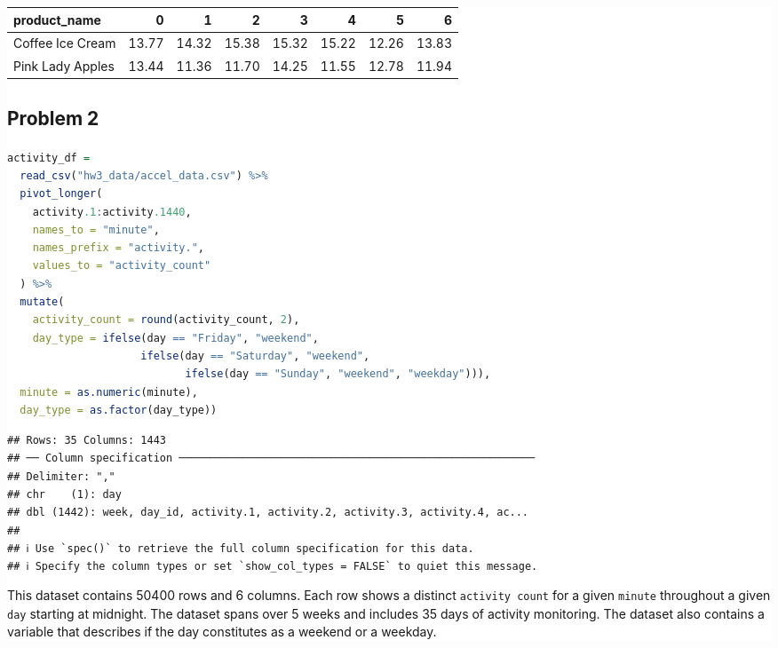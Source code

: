 | product_name     |     0 |     1 |     2 |     3 |     4 |     5 |     6 |
|:-----------------|------:|------:|------:|------:|------:|------:|------:|
| Coffee Ice Cream | 13.77 | 14.32 | 15.38 | 15.32 | 15.22 | 12.26 | 13.83 |
| Pink Lady Apples | 13.44 | 11.36 | 11.70 | 14.25 | 11.55 | 12.78 | 11.94 |

## Problem 2

``` r
activity_df = 
  read_csv("hw3_data/accel_data.csv") %>% 
  pivot_longer(
    activity.1:activity.1440,
    names_to = "minute", 
    names_prefix = "activity.",
    values_to = "activity_count"
  ) %>% 
  mutate(
    activity_count = round(activity_count, 2), 
    day_type = ifelse(day == "Friday", "weekend", 
                     ifelse(day == "Saturday", "weekend", 
                            ifelse(day == "Sunday", "weekend", "weekday"))), 
  minute = as.numeric(minute), 
  day_type = as.factor(day_type))
```

    ## Rows: 35 Columns: 1443
    ## ── Column specification ────────────────────────────────────────────────────────
    ## Delimiter: ","
    ## chr    (1): day
    ## dbl (1442): week, day_id, activity.1, activity.2, activity.3, activity.4, ac...
    ## 
    ## ℹ Use `spec()` to retrieve the full column specification for this data.
    ## ℹ Specify the column types or set `show_col_types = FALSE` to quiet this message.

This dataset contains 50400 rows and 6 columns. Each row shows a
distinct `activity count` for a given `minute` throughout a given `day`
starting at midnight. The dataset spans over 5 weeks and includes 35
days of activity monitoring. The dataset also contains a variable that
describes if the day constitutes as a weekend or a weekday.
